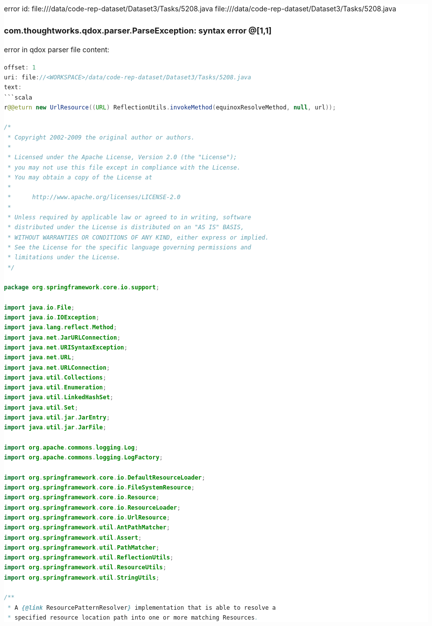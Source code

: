 error id: file://<WORKSPACE>/data/code-rep-dataset/Dataset3/Tasks/5208.java
file://<WORKSPACE>/data/code-rep-dataset/Dataset3/Tasks/5208.java
### com.thoughtworks.qdox.parser.ParseException: syntax error @[1,1]

error in qdox parser
file content:
```java
offset: 1
uri: file://<WORKSPACE>/data/code-rep-dataset/Dataset3/Tasks/5208.java
text:
```scala
r@@eturn new UrlResource((URL) ReflectionUtils.invokeMethod(equinoxResolveMethod, null, url));

/*
 * Copyright 2002-2009 the original author or authors.
 *
 * Licensed under the Apache License, Version 2.0 (the "License");
 * you may not use this file except in compliance with the License.
 * You may obtain a copy of the License at
 *
 *      http://www.apache.org/licenses/LICENSE-2.0
 *
 * Unless required by applicable law or agreed to in writing, software
 * distributed under the License is distributed on an "AS IS" BASIS,
 * WITHOUT WARRANTIES OR CONDITIONS OF ANY KIND, either express or implied.
 * See the License for the specific language governing permissions and
 * limitations under the License.
 */

package org.springframework.core.io.support;

import java.io.File;
import java.io.IOException;
import java.lang.reflect.Method;
import java.net.JarURLConnection;
import java.net.URISyntaxException;
import java.net.URL;
import java.net.URLConnection;
import java.util.Collections;
import java.util.Enumeration;
import java.util.LinkedHashSet;
import java.util.Set;
import java.util.jar.JarEntry;
import java.util.jar.JarFile;

import org.apache.commons.logging.Log;
import org.apache.commons.logging.LogFactory;

import org.springframework.core.io.DefaultResourceLoader;
import org.springframework.core.io.FileSystemResource;
import org.springframework.core.io.Resource;
import org.springframework.core.io.ResourceLoader;
import org.springframework.core.io.UrlResource;
import org.springframework.util.AntPathMatcher;
import org.springframework.util.Assert;
import org.springframework.util.PathMatcher;
import org.springframework.util.ReflectionUtils;
import org.springframework.util.ResourceUtils;
import org.springframework.util.StringUtils;

/**
 * A {@link ResourcePatternResolver} implementation that is able to resolve a
 * specified resource location path into one or more matching Resources.
```